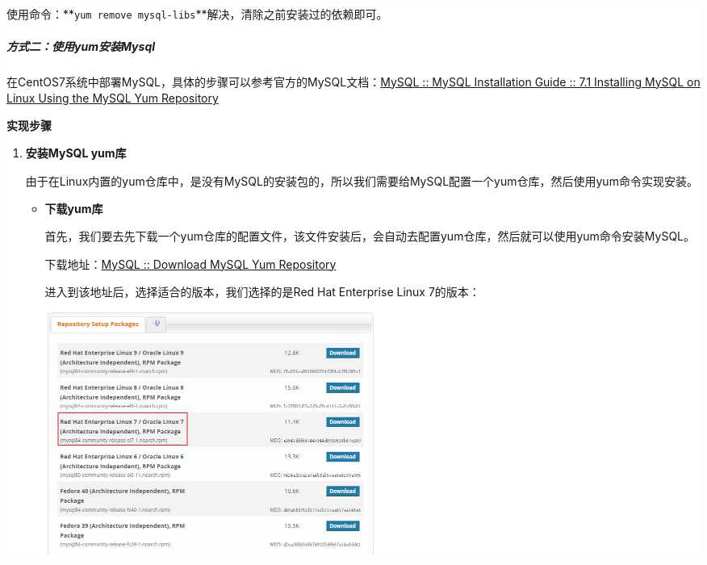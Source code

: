    使用命令：**`yum remove mysql-libs`**解决，清除之前安装过的依赖即可。







##### 方式二：使用yum安装Mysql

在CentOS7系统中部署MySQL，具体的步骤可以参考官方的MySQL文档：[MySQL :: MySQL Installation Guide :: 7.1 Installing MySQL on Linux Using the MySQL Yum Repository](https://dev.mysql.com/doc/mysql-installation-excerpt/8.0/en/linux-installation-yum-repo.html)

**实现步骤**

1. **安装MySQL yum库**

   由于在Linux内置的yum仓库中，是没有MySQL的安装包的，所以我们需要给MySQL配置一个yum仓库，然后使用yum命令实现安装。

   * **下载yum库**

     首先，我们要去先下载一个yum仓库的配置文件，该文件安装后，会自动去配置yum仓库，然后就可以使用yum命令安装MySQL。

     下载地址：[MySQL :: Download MySQL Yum Repository](https://dev.mysql.com/downloads/repo/yum/)

     进入到该地址后，选择适合的版本，我们选择的是Red Hat Enterprise Linux 7的版本：

     <img src=".\images\image-20240616155910801.png" alt="image-20240616155910801" style="zoom: 50%;" /> 
